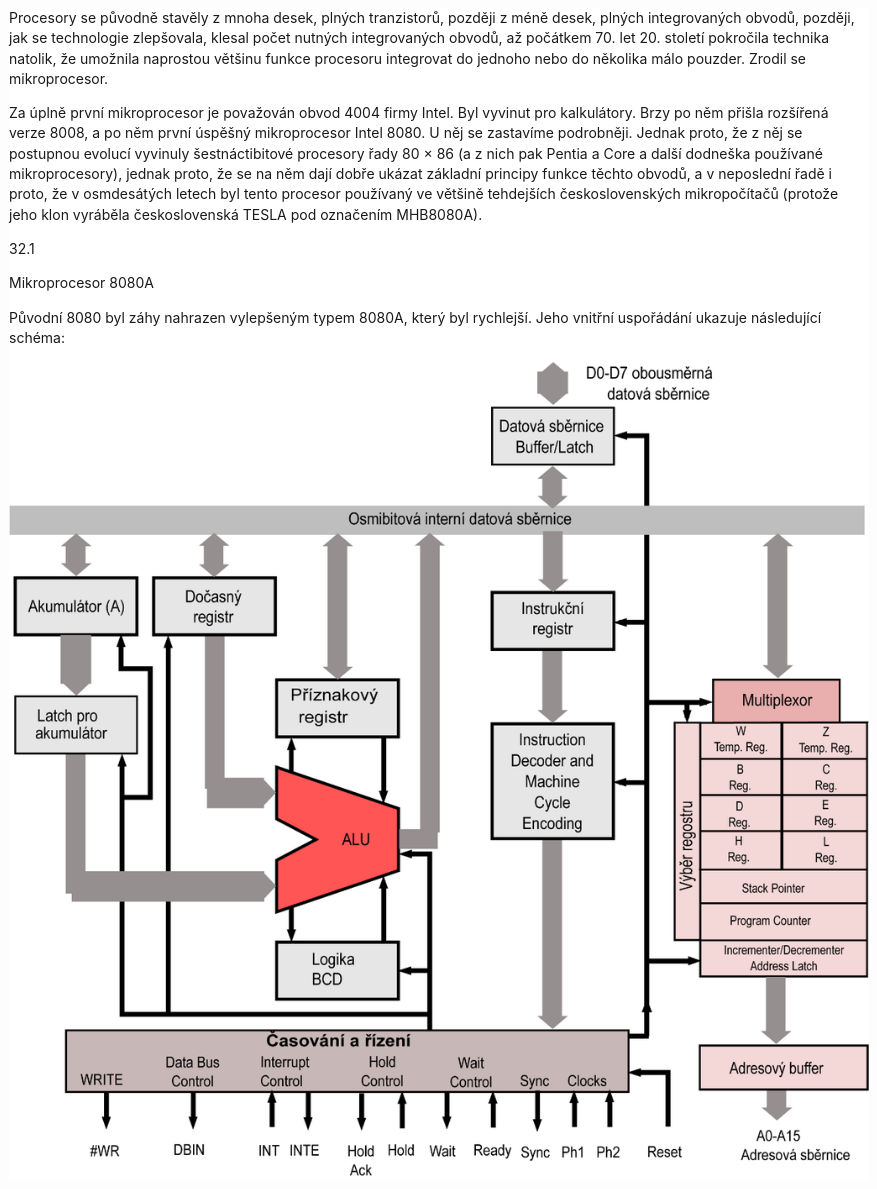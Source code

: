 Procesory se původně stavěly z mnoha desek, plných tranzistorů, později z méně desek, plných integrovaných obvodů, později, jak se technologie zlepšovala, klesal počet nutných integrovaných obvodů, až počátkem 70\. let 20\. století pokročila technika natolik, že umožnila naprostou většinu funkce procesoru integrovat do jednoho nebo do několika málo pouzder. Zrodil se mikroprocesor.

Za úplně první mikroprocesor je považován obvod 4004 firmy Intel. Byl vyvinut pro kalkulátory. Brzy po něm přišla rozšířená verze 8008, a po něm první úspěšný mikroprocesor Intel 8080\. U něj se zastavíme podrobněji. Jednak proto, že z něj se postupnou evolucí vyvinuly šestnáctibitové procesory řady 80 × 86 (a z nich pak Pentia a Core a další dodneška používané mikroprocesory), jednak proto, že se na něm dají dobře ukázat základní principy funkce těchto obvodů, a v neposlední řadě i proto, že v osmdesátých letech byl tento procesor používaný ve většině tehdejších československých mikropočítačů (protože jeho klon vyráběla československá TESLA pod označením MHB8080A).

32.1

Mikroprocesor 8080A

Původní 8080 byl záhy nahrazen vylepšeným typem 8080A, který byl rychlejší. Jeho vnitřní uspořádání ukazuje následující schéma:

![355-1.png](../assets/355-1.png)
